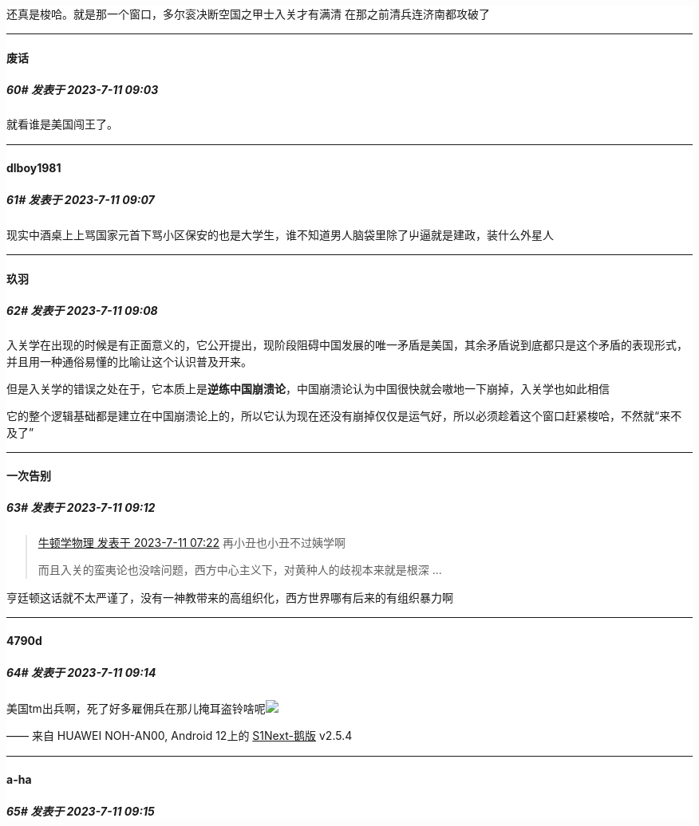还真是梭哈。就是那一个窗口，多尔衮决断空国之甲士入关才有满清</blockquote>
在那之前清兵连济南都攻破了

*****

####  废话  
##### 60#       发表于 2023-7-11 09:03

就看谁是美国闯王了。


*****

####  dlboy1981  
##### 61#       发表于 2023-7-11 09:07

现实中酒桌上上骂国家元首下骂小区保安的也是大学生，谁不知道男人脑袋里除了屮逼就是建政，装什么外星人

*****

####  玖羽  
##### 62#       发表于 2023-7-11 09:08

入关学在出现的时候是有正面意义的，它公开提出，现阶段阻碍中国发展的唯一矛盾是美国，其余矛盾说到底都只是这个矛盾的表现形式，并且用一种通俗易懂的比喻让这个认识普及开来。

但是入关学的错误之处在于，它本质上是<strong>逆练中国崩溃论</strong>，中国崩溃论认为中国很快就会嗷地一下崩掉，入关学也如此相信

它的整个逻辑基础都是建立在中国崩溃论上的，所以它认为现在还没有崩掉仅仅是运气好，所以必须趁着这个窗口赶紧梭哈，不然就“来不及了”

*****

####  一次告别  
##### 63#       发表于 2023-7-11 09:12

<blockquote><a href="httphttps://bbs.saraba1st.com/2b/forum.php?mod=redirect&amp;goto=findpost&amp;pid=61623752&amp;ptid=2143891" target="_blank">牛顿学物理 发表于 2023-7-11 07:22</a>
再小丑也小丑不过姨学啊

而且入关的蛮夷论也没啥问题，西方中心主义下，对黄种人的歧视本来就是根深 ...</blockquote>
亨廷顿这话就不太严谨了，没有一神教带来的高组织化，西方世界哪有后来的有组织暴力啊


*****

####  4790d  
##### 64#       发表于 2023-7-11 09:14

美国tm出兵啊，死了好多雇佣兵在那儿掩耳盗铃啥呢<img src="https://static.saraba1st.com/image/smiley/face2017/047.png" referrerpolicy="no-referrer">

—— 来自 HUAWEI NOH-AN00, Android 12上的 [S1Next-鹅版](https://github.com/ykrank/S1-Next/releases) v2.5.4

*****

####  a-ha  
##### 65#       发表于 2023-7-11 09:15
